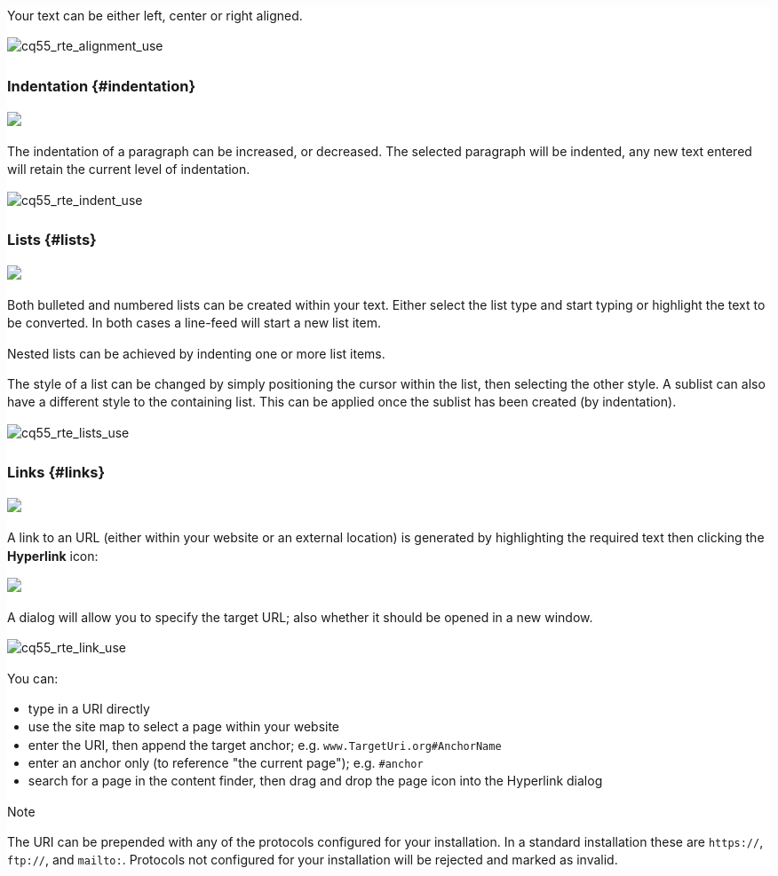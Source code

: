 Your text can be either left, center or right aligned.

![cq55_rte_alignment_use](assets/cq55_rte_alignment_use.png) 

### Indentation {#indentation}

![](do-not-localize/cq55_rte_indent.png)

The indentation of a paragraph can be increased, or decreased. The selected paragraph will be indented, any new text entered will retain the current level of indentation.

![cq55_rte_indent_use](assets/cq55_rte_indent_use.png) 

### Lists {#lists}

![](do-not-localize/cq55_rte_lists.png)

Both bulleted and numbered lists can be created within your text. Either select the list type and start typing or highlight the text to be converted. In both cases a line-feed will start a new list item.

Nested lists can be achieved by indenting one or more list items.

The style of a list can be changed by simply positioning the cursor within the list, then selecting the other style. A sublist can also have a different style to the containing list. This can be applied once the sublist has been created (by indentation).

![cq55_rte_lists_use](assets/cq55_rte_lists_use.png) 

### Links {#links}

![](do-not-localize/cq55_rte_links.png)

A link to an URL (either within your website or an external location) is generated by highlighting the required text then clicking the **Hyperlink** icon:

![](do-not-localize/chlimage_1-12.png)

A dialog will allow you to specify the target URL; also whether it should be opened in a new window.

![cq55_rte_link_use](assets/cq55_rte_link_use.png)

You can:

* type in a URI directly  
* use the site map to select a page within your website
* enter the URI, then append the target anchor; e.g. `www.TargetUri.org#AnchorName`
* enter an anchor only (to reference "the current page"); e.g. `#anchor`
* search for a page in the content finder, then drag and drop the page icon into the Hyperlink dialog

>[!NOTE]
>
>The URI can be prepended with any of the protocols configured for your installation. In a standard installation these are `https://`, `ftp://`, and `mailto:`. Protocols not configured for your installation will be rejected and marked as invalid.
>
